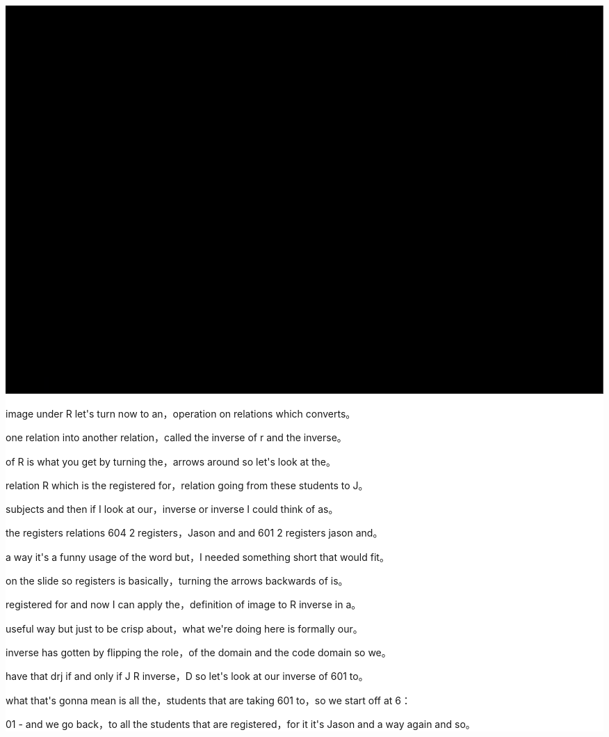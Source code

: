 ![](img/900a78d92efb008530ec4b1bc4e6ec3d_3.png)

image under R let's turn now to an，operation on relations which converts。

one relation into another relation，called the inverse of r and the inverse。

of R is what you get by turning the，arrows around so let's look at the。

relation R which is the registered for，relation going from these students to J。

subjects and then if I look at our，inverse or inverse I could think of as。

the registers relations 604 2 registers，Jason and and 601 2 registers jason and。

a way it's a funny usage of the word but，I needed something short that would fit。

on the slide so registers is basically，turning the arrows backwards of is。

registered for and now I can apply the，definition of image to R inverse in a。

useful way but just to be crisp about，what we're doing here is formally our。

inverse has gotten by flipping the role，of the domain and the code domain so we。

have that drj if and only if J R inverse，D so let's look at our inverse of 601 to。

what that's gonna mean is all the，students that are taking 601 to，so we start off at 6：

01 - and we go back，to all the students that are registered，for it it's Jason and a way again and so。
